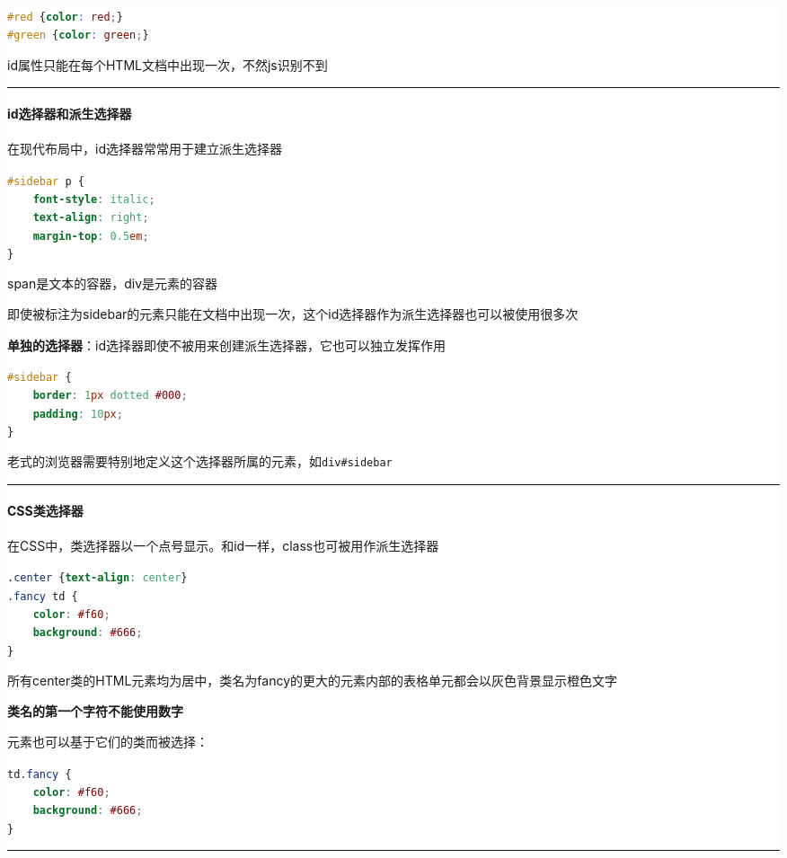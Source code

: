 ```css
#red {color: red;}
#green {color: green;}
```

id属性只能在每个HTML文档中出现一次，不然js识别不到

---

#### id选择器和派生选择器

在现代布局中，id选择器常常用于建立派生选择器

```css
#sidebar p {
    font-style: italic;
    text-align: right;
    margin-top: 0.5em;
}
```

span是文本的容器，div是元素的容器

即使被标注为sidebar的元素只能在文档中出现一次，这个id选择器作为派生选择器也可以被使用很多次

**单独的选择器**：id选择器即使不被用来创建派生选择器，它也可以独立发挥作用

```css
#sidebar {
    border: 1px dotted #000;
    padding: 10px;
}
```

老式的浏览器需要特别地定义这个选择器所属的元素，如`div#sidebar`

---

#### CSS类选择器

在CSS中，类选择器以一个点号显示。和id一样，class也可被用作派生选择器

```css
.center {text-align: center}
.fancy td {
    color: #f60;
    background: #666;
}
```

所有center类的HTML元素均为居中，类名为fancy的更大的元素内部的表格单元都会以灰色背景显示橙色文字

**类名的第一个字符不能使用数字**

元素也可以基于它们的类而被选择：

```css
td.fancy {
    color: #f60;
    background: #666;
}
```

---